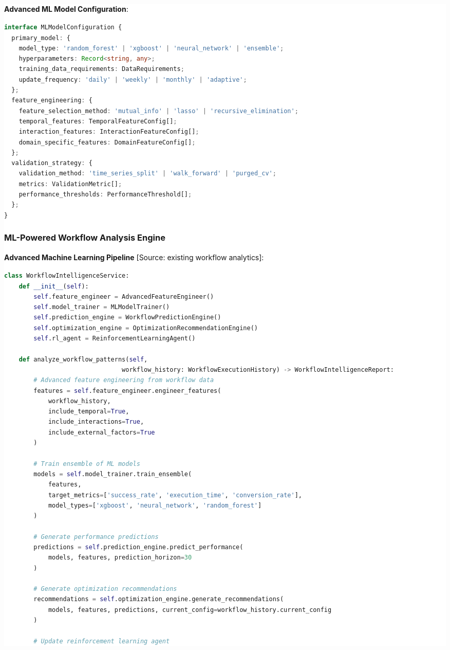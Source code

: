 **Advanced ML Model Configuration**:
```typescript
interface MLModelConfiguration {
  primary_model: {
    model_type: 'random_forest' | 'xgboost' | 'neural_network' | 'ensemble';
    hyperparameters: Record<string, any>;
    training_data_requirements: DataRequirements;
    update_frequency: 'daily' | 'weekly' | 'monthly' | 'adaptive';
  };
  feature_engineering: {
    feature_selection_method: 'mutual_info' | 'lasso' | 'recursive_elimination';
    temporal_features: TemporalFeatureConfig[];
    interaction_features: InteractionFeatureConfig[];
    domain_specific_features: DomainFeatureConfig[];
  };
  validation_strategy: {
    validation_method: 'time_series_split' | 'walk_forward' | 'purged_cv';
    metrics: ValidationMetric[];
    performance_thresholds: PerformanceThreshold[];
  };
}
```

### ML-Powered Workflow Analysis Engine

**Advanced Machine Learning Pipeline** [Source: existing workflow analytics]:
```python
class WorkflowIntelligenceService:
    def __init__(self):
        self.feature_engineer = AdvancedFeatureEngineer()
        self.model_trainer = MLModelTrainer()
        self.prediction_engine = WorkflowPredictionEngine()
        self.optimization_engine = OptimizationRecommendationEngine()
        self.rl_agent = ReinforcementLearningAgent()
        
    def analyze_workflow_patterns(self, 
                                workflow_history: WorkflowExecutionHistory) -> WorkflowIntelligenceReport:
        # Advanced feature engineering from workflow data
        features = self.feature_engineer.engineer_features(
            workflow_history,
            include_temporal=True,
            include_interactions=True,
            include_external_factors=True
        )
        
        # Train ensemble of ML models
        models = self.model_trainer.train_ensemble(
            features,
            target_metrics=['success_rate', 'execution_time', 'conversion_rate'],
            model_types=['xgboost', 'neural_network', 'random_forest']
        )
        
        # Generate performance predictions
        predictions = self.prediction_engine.predict_performance(
            models, features, prediction_horizon=30
        )
        
        # Generate optimization recommendations
        recommendations = self.optimization_engine.generate_recommendations(
            models, features, predictions, current_config=workflow_history.current_config
        )
        
        # Update reinforcement learning agent
```
